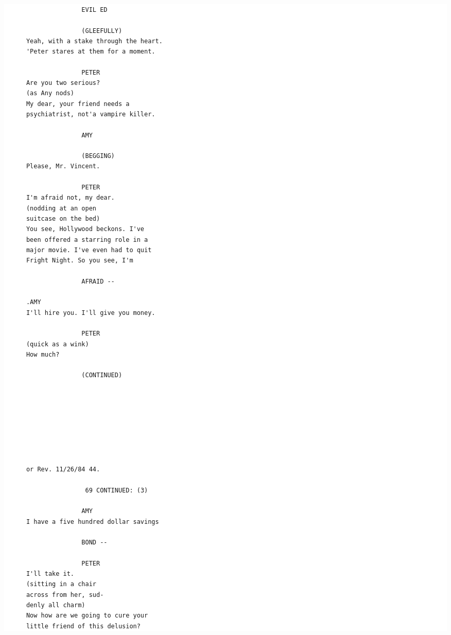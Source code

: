                          EVIL ED

                         (GLEEFULLY)
          Yeah, with a stake through the heart.
          'Peter stares at them for a moment.

                         PETER
          Are you two serious?
          (as Any nods)
          My dear, your friend needs a
          psychiatrist, not'a vampire killer.

                         AMY

                         (BEGGING)
          Please, Mr. Vincent.

                         PETER
          I'm afraid not, my dear.
          (nodding at an open
          suitcase on the bed)
          You see, Hollywood beckons. I've
          been offered a starring role in a
          major movie. I've even had to quit
          Fright Night. So you see, I'm

                         AFRAID --

          .AMY
          I'll hire you. I'll give you money.

                         PETER
          (quick as a wink)
          How much?

                         (CONTINUED)

                         

                         

                         

                         
          or Rev. 11/26/84 44.

                          69 CONTINUED: (3)

                         AMY
          I have a five hundred dollar savings

                         BOND --

                         PETER
          I'll take it.
          (sitting in a chair
          across from her, sud-
          denly all charm)
          Now how are we going to cure your
          little friend of this delusion?
